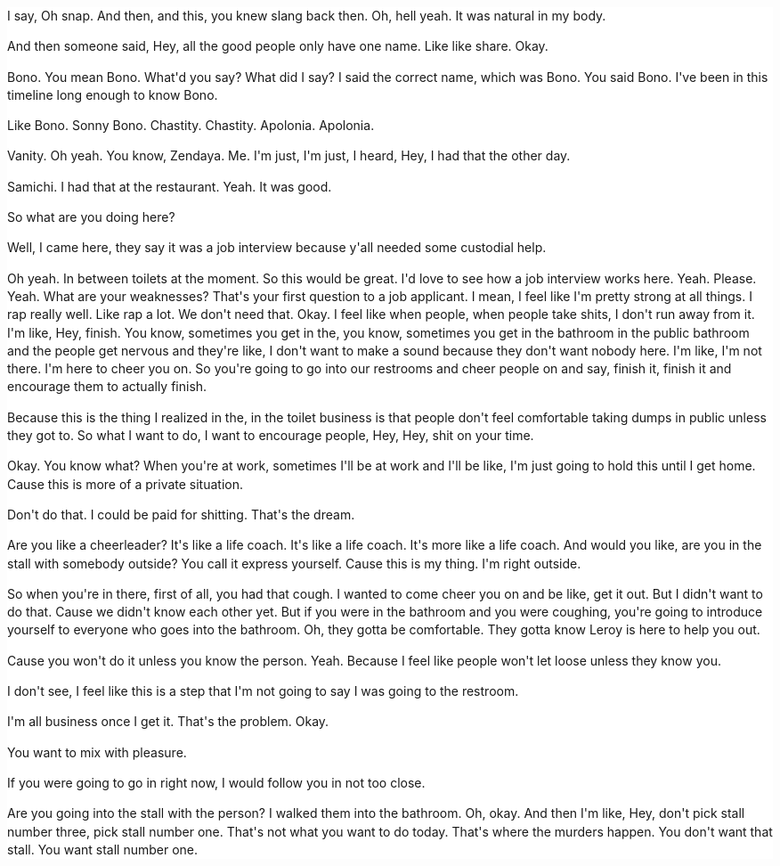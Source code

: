 I say, Oh snap. And then, and this, you knew slang back then. Oh, hell yeah. It was natural in my body.

And then someone said, Hey, all the good people only have one name. Like like share. Okay.

Bono. You mean Bono. What'd you say? What did I say? I said the correct name, which was Bono. You said Bono. I've been in this timeline long enough to know Bono.

Like Bono. Sonny Bono. Chastity. Chastity. Apolonia. Apolonia.

Vanity. Oh yeah. You know, Zendaya. Me. I'm just, I'm just, I heard, Hey, I had that the other day.

Samichi. I had that at the restaurant. Yeah. It was good.

So what are you doing here?

Well, I came here, they say it was a job interview because y'all needed some custodial help.

Oh yeah. In between toilets at the moment. So this would be great. I'd love to see how a job interview works here. Yeah. Please. Yeah. What are your weaknesses? That's your first question to a job applicant. I mean, I feel like I'm pretty strong at all things. I rap really well. Like rap a lot. We don't need that. Okay. I feel like when people, when people take shits, I don't run away from it. I'm like, Hey, finish. You know, sometimes you get in the, you know, sometimes you get in the bathroom in the public bathroom and the people get nervous and they're like, I don't want to make a sound because they don't want nobody here. I'm like, I'm not there. I'm here to cheer you on. So you're going to go into our restrooms and cheer people on and say, finish it, finish it and encourage them to actually finish.

Because this is the thing I realized in the, in the toilet business is that people don't feel comfortable taking dumps in public unless they got to. So what I want to do, I want to encourage people, Hey, Hey, shit on your time.

Okay. You know what? When you're at work, sometimes I'll be at work and I'll be like, I'm just going to hold this until I get home. Cause this is more of a private situation.

Don't do that. I could be paid for shitting. That's the dream.

Are you like a cheerleader? It's like a life coach. It's like a life coach. It's more like a life coach. And would you like, are you in the stall with somebody outside? You call it express yourself. Cause this is my thing. I'm right outside.

So when you're in there, first of all, you had that cough. I wanted to come cheer you on and be like, get it out. But I didn't want to do that. Cause we didn't know each other yet. But if you were in the bathroom and you were coughing, you're going to introduce yourself to everyone who goes into the bathroom. Oh, they gotta be comfortable. They gotta know Leroy is here to help you out.

Cause you won't do it unless you know the person. Yeah. Because I feel like people won't let loose unless they know you.

I don't see, I feel like this is a step that I'm not going to say I was going to the restroom.

I'm all business once I get it. That's the problem. Okay.

You want to mix with pleasure.

If you were going to go in right now, I would follow you in not too close.

Are you going into the stall with the person? I walked them into the bathroom. Oh, okay. And then I'm like, Hey, don't pick stall number three, pick stall number one. That's not what you want to do today. That's where the murders happen. You don't want that stall. You want stall number one.
